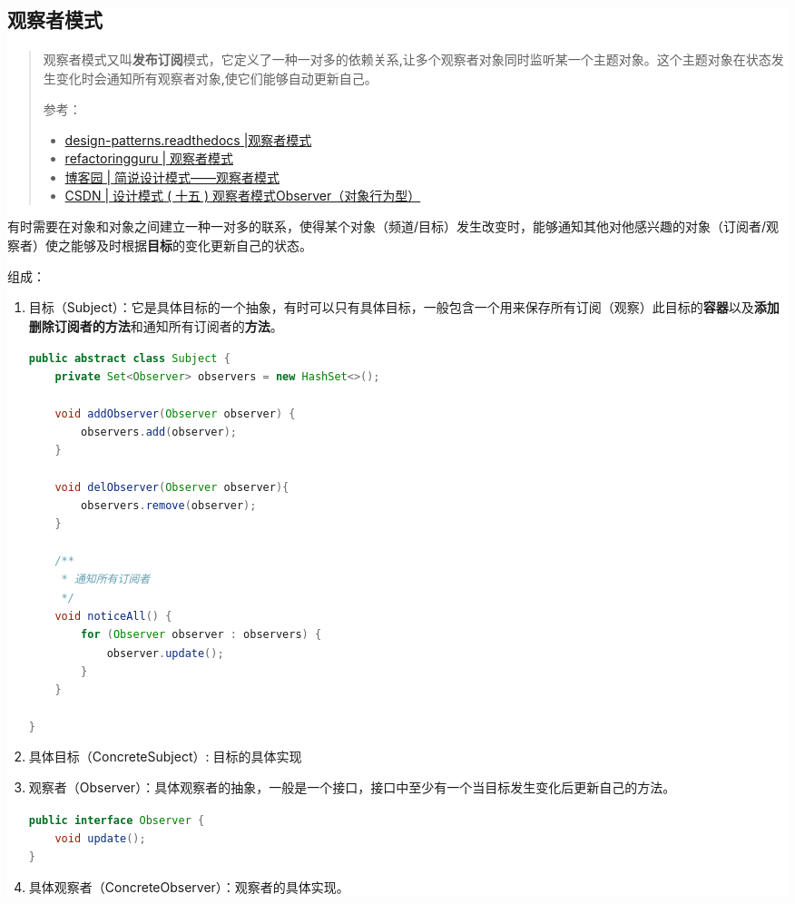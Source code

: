 ## 观察者模式

> 观察者模式又叫**发布订阅**模式，它定义了一种一对多的依赖关系,让多个观察者对象同时监听某一个主题对象。这个主题对象在状态发生变化时会通知所有观察者对象,使它们能够自动更新自己。
>
> 参考：
>
> * [design-patterns.readthedocs |观察者模式](https://design-patterns.readthedocs.io/zh_CN/latest/behavioral_patterns/observer.html#id16)
>* [refactoringguru | 观察者模式](https://refactoringguru.cn/design-patterns/observer)
> * [博客园 | 简说设计模式——观察者模式](https://www.cnblogs.com/adamjwh/p/10913660.html)
>* [CSDN | 设计模式 ( 十五 ) 观察者模式Observer（对象行为型）](http://blog.csdn.net/hguisu/article/details/7556625)

有时需要在对象和对象之间建立一种一对多的联系，使得某个对象（频道/目标）发生改变时，能够通知其他对他感兴趣的对象（订阅者/观察者）使之能够及时根据**目标**的变化更新自己的状态。

组成：

1. 目标（Subject）：它是具体目标的一个抽象，有时可以只有具体目标，一般包含一个用来保存所有订阅（观察）此目标的**容器**以及**添加删除订阅者的方法**和通知所有订阅者的**方法**。

   ```java
   public abstract class Subject {
       private Set<Observer> observers = new HashSet<>();
   
       void addObserver(Observer observer) {
           observers.add(observer);
       }
   
       void delObserver(Observer observer){
           observers.remove(observer);
       }
   
       /**
        * 通知所有订阅者
        */
       void noticeAll() {
           for (Observer observer : observers) {
               observer.update();
           }
       }
   
   }
   ```

   

2. 具体目标（ConcreteSubject）: 目标的具体实现

3. 观察者（Observer）：具体观察者的抽象，一般是一个接口，接口中至少有一个当目标发生变化后更新自己的方法。

   ```java
   public interface Observer {
       void update();
   }
   ```

   

4. 具体观察者（ConcreteObserver）：观察者的具体实现。
